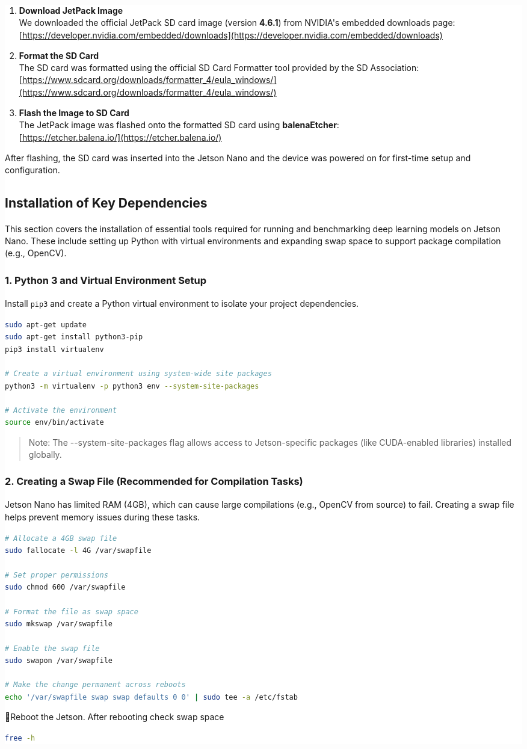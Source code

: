1. **Download JetPack Image**  
   We downloaded the official JetPack SD card image (version **4.6.1**) from NVIDIA's embedded downloads page:  
   [https://developer.nvidia.com/embedded/downloads](https://developer.nvidia.com/embedded/downloads)

2. **Format the SD Card**  
   The SD card was formatted using the official SD Card Formatter tool provided by the SD Association:  
   [https://www.sdcard.org/downloads/formatter_4/eula_windows/](https://www.sdcard.org/downloads/formatter_4/eula_windows/)

3. **Flash the Image to SD Card**  
   The JetPack image was flashed onto the formatted SD card using **balenaEtcher**:  
   [https://etcher.balena.io/](https://etcher.balena.io/)

After flashing, the SD card was inserted into the Jetson Nano and the device was powered on for first-time setup and configuration.

## Installation of Key Dependencies

This section covers the installation of essential tools required for running and benchmarking deep learning models on Jetson Nano. These include setting up Python with virtual environments and expanding swap space to support package compilation (e.g., OpenCV).

### 1. Python 3 and Virtual Environment Setup

Install `pip3` and create a Python virtual environment to isolate your project dependencies.

```bash
sudo apt-get update
sudo apt-get install python3-pip
pip3 install virtualenv

# Create a virtual environment using system-wide site packages
python3 -m virtualenv -p python3 env --system-site-packages

# Activate the environment
source env/bin/activate
```
> Note: The --system-site-packages flag allows access to Jetson-specific packages (like CUDA-enabled libraries) installed globally.

### 2. Creating a Swap File (Recommended for Compilation Tasks)

Jetson Nano has limited RAM (4GB), which can cause large compilations (e.g., OpenCV from source) to fail. Creating a swap file helps prevent memory issues during these tasks.

```bash
# Allocate a 4GB swap file
sudo fallocate -l 4G /var/swapfile

# Set proper permissions
sudo chmod 600 /var/swapfile

# Format the file as swap space
sudo mkswap /var/swapfile

# Enable the swap file
sudo swapon /var/swapfile

# Make the change permanent across reboots
echo '/var/swapfile swap swap defaults 0 0' | sudo tee -a /etc/fstab
```
🔄Reboot the Jetson. After rebooting check swap space
```bash
free -h
```

